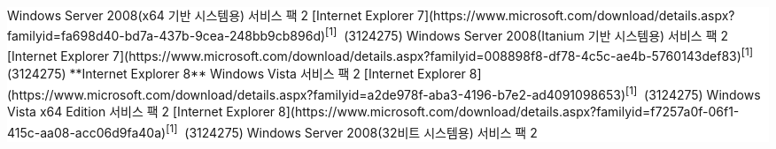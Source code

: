 </td>
</tr>
<tr>
<td style="border:1px solid black;">
Windows Server 2008(x64 기반 시스템용) 서비스 팩 2

</td>
<td style="border:1px solid black;">
[Internet Explorer 7](https://www.microsoft.com/download/details.aspx?familyid=fa698d40-bd7a-437b-9cea-248bb9cb896d)<sup>[1]</sup>   
(3124275)

</td>
</tr>
<tr>
<td style="border:1px solid black;">
Windows Server 2008(Itanium 기반 시스템용) 서비스 팩 2

</td>
<td style="border:1px solid black;">
[Internet Explorer 7](https://www.microsoft.com/download/details.aspx?familyid=008898f8-df78-4c5c-ae4b-5760143def83)<sup>[1]</sup>   
(3124275)

</td>
</tr>
<tr>
<td style="border:1px solid black;" colspan="2">
**Internet Explorer 8**

</td>
</tr>
<tr>
<td style="border:1px solid black;">
Windows Vista 서비스 팩 2

</td>
<td style="border:1px solid black;">
[Internet Explorer 8](https://www.microsoft.com/download/details.aspx?familyid=a2de978f-aba3-4196-b7e2-ad4091098653)<sup>[1]</sup>   
(3124275)

</td>
</tr>
<tr>
<td style="border:1px solid black;">
Windows Vista x64 Edition 서비스 팩 2

</td>
<td style="border:1px solid black;">
[Internet Explorer 8](https://www.microsoft.com/download/details.aspx?familyid=f7257a0f-06f1-415c-aa08-acc06d9fa40a)<sup>[1]</sup>   
(3124275)

</td>
</tr>
<tr>
<td style="border:1px solid black;">
Windows Server 2008(32비트 시스템용) 서비스 팩 2

